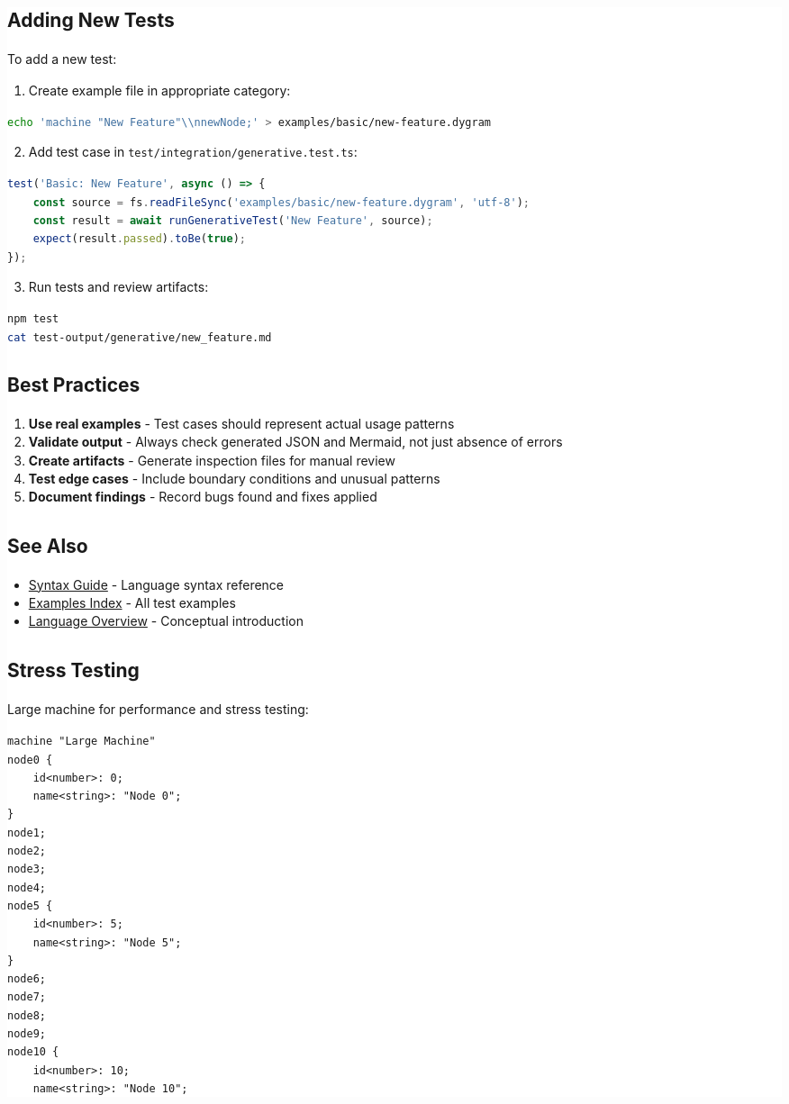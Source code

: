 ## Adding New Tests

To add a new test:

1. Create example file in appropriate category:

```bash
echo 'machine "New Feature"\\nnewNode;' > examples/basic/new-feature.dygram
```

2. Add test case in `test/integration/generative.test.ts`:

```typescript
test('Basic: New Feature', async () => {
    const source = fs.readFileSync('examples/basic/new-feature.dygram', 'utf-8');
    const result = await runGenerativeTest('New Feature', source);
    expect(result.passed).toBe(true);
});
```

3. Run tests and review artifacts:

```bash
npm test
cat test-output/generative/new_feature.md
```

## Best Practices

1. **Use real examples** - Test cases should represent actual usage patterns
2. **Validate output** - Always check generated JSON and Mermaid, not just absence of errors
3. **Create artifacts** - Generate inspection files for manual review
4. **Test edge cases** - Include boundary conditions and unusual patterns
5. **Document findings** - Record bugs found and fixes applied

## See Also

- [Syntax Guide](syntax-guide.html) - Language syntax reference
- [Examples Index](examples-index.html) - All test examples
- [Language Overview](language-overview.html) - Conceptual introduction


## Stress Testing

Large machine for performance and stress testing:

```dygram examples/stress/large-50-nodes.dygram
machine "Large Machine"
node0 {
    id<number>: 0;
    name<string>: "Node 0";
}
node1;
node2;
node3;
node4;
node5 {
    id<number>: 5;
    name<string>: "Node 5";
}
node6;
node7;
node8;
node9;
node10 {
    id<number>: 10;
    name<string>: "Node 10";
```